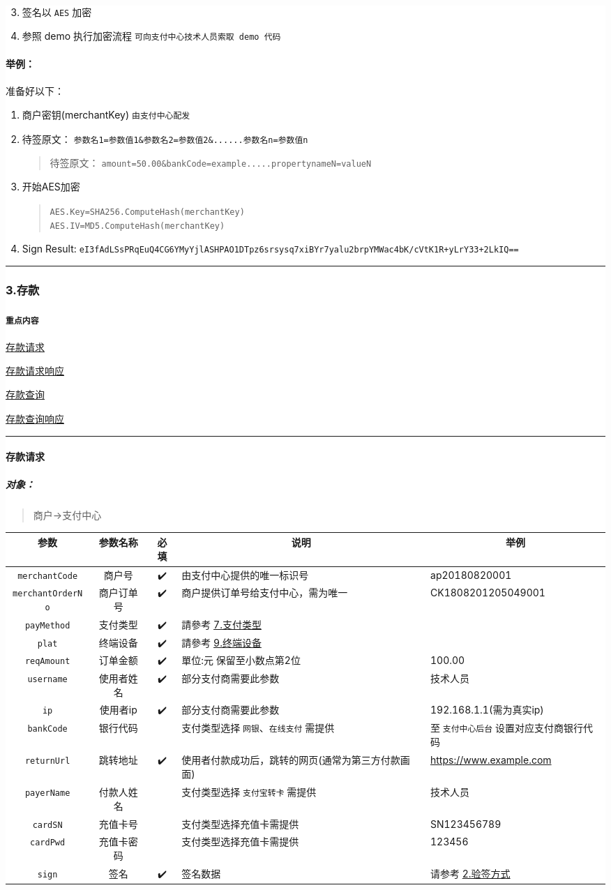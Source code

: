 3. 签名以 `AES` 加密

4. 参照 demo 执行加密流程 `可向支付中心技术人员索取 demo 代码`

#### 举例：

准备好以下：

1. 商户密钥(merchantKey) `由支付中心配发`

2. 待签原文： `参数名1=参数值1&参数名2=参数值2&......参数名n=参数值n`
   > 待签原文： `amount=50.00&bankCode=example.....propertynameN=valueN`
   
3. 开始AES加密
   > `AES.Key=SHA256.ComputeHash(merchantKey)`   
   > `AES.IV=MD5.ComputeHash(merchantKey)`
   
4. Sign Result: `eI3fAdLSsPRqEuQ4CG6YMyYjlASHPAO1DTpz6srsysq7xiBYr7yalu2brpYMWac4bK/cVtK1R+yLrY33+2LkIQ==`
---

### 3.存款 

#### `重点内容`

[存款请求](#存款请求)

[存款请求响应](#存款请求响应)

[存款查询](#存款查询)

[存款查询响应](#存款查询响应)

---

#### 存款请求

##### 对象：
> 商户→支付中心

|参数|参数名称|必填|说明|举例|
|:---:|:--------:|:---:|----|----|
| `merchantCode` | 商户号 | :heavy_check_mark: | 由支付中心提供的唯一标识号 | ap20180820001 |
| `merchantOrderNo` | 商户订单号 | :heavy_check_mark: | 商户提供订单号给支付中心，需为唯一 | CK1808201205049001 |
| `payMethod` | 支付类型| :heavy_check_mark: | 請參考 [7.支付类型](#7支付类型) | |
| `plat` | 终端设备| :heavy_check_mark: | 請參考 [9.终端设备](#9终端设备) | |
| `reqAmount` | 订单金额 | :heavy_check_mark: | 單位:元 保留至小数点第2位 | 100.00 |
| `username` | 使用者姓名 | :heavy_check_mark: | 部分支付商需要此参数 | 技术人员 |
| `ip` | 使用者ip | :heavy_check_mark: | 部分支付商需要此参数 | 192.168.1.1(需为真实ip) |
| `bankCode` |银行代码 | | 支付类型选择 `网银`、`在线支付` 需提供 | 至 `支付中心后台` 设置对应支付商银行代码 |
| `returnUrl` |跳转地址| :heavy_check_mark: | 使用者付款成功后，跳转的网页(通常为第三方付款画面)| https://www.example.com |
| `payerName` | 付款人姓名 | | 支付类型选择 `支付宝转卡` 需提供 | 技术人员 |
| `cardSN` | 充值卡号 | | 支付类型选择充值卡需提供 | SN123456789 |
| `cardPwd` | 充值卡密码 | | 支付类型选择充值卡需提供 | 123456 |
| `sign` | 签名 | :heavy_check_mark: | 签名数据 | 请参考 [2.验签方式](#2验签方式) |
